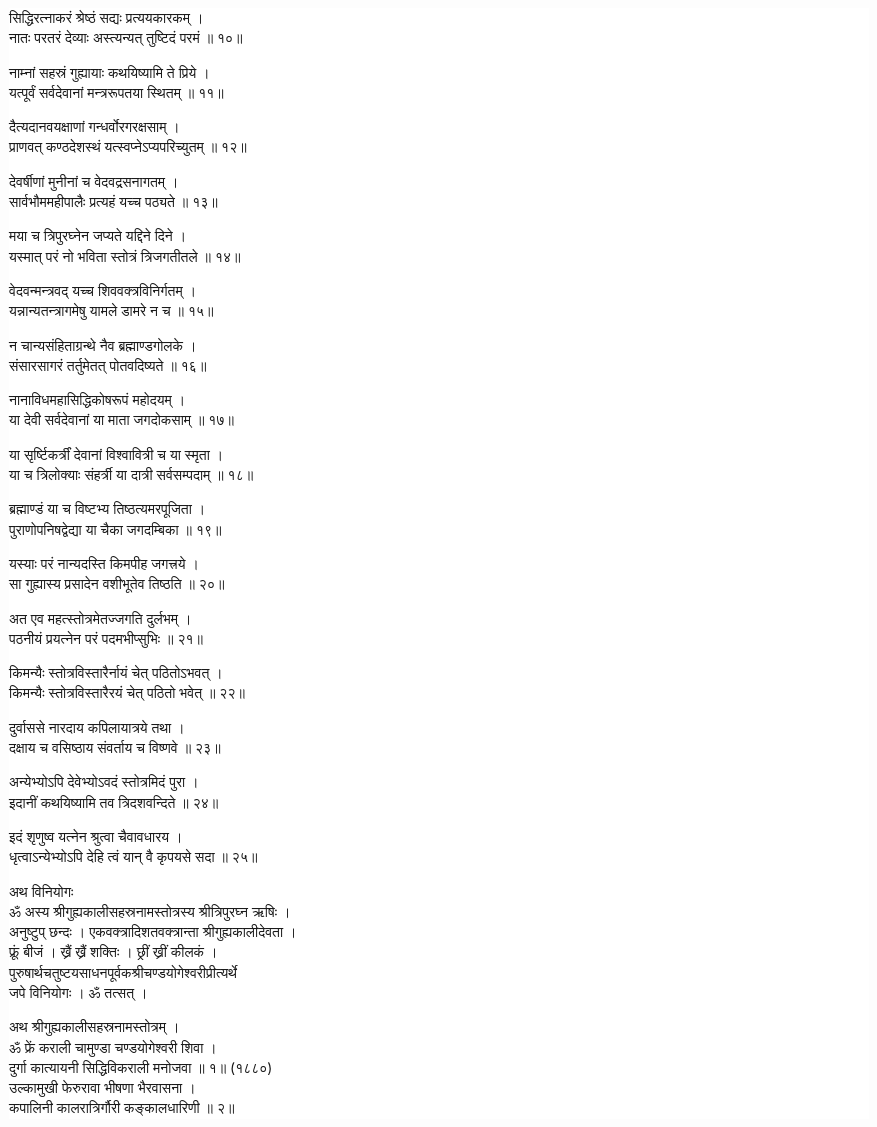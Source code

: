 सिद्धिरत्नाकरं श्रेष्ठं सद्यः प्रत्ययकारकम् ।  
नातः परतरं देव्याः अस्त्यन्यत् तुष्टिदं परमं ॥ १०॥  
  
नाम्नां सहस्रं गुह्यायाः कथयिष्यामि ते प्रिये ।  
यत्पूर्वं सर्वदेवानां मन्त्ररूपतया स्थितम् ॥ ११॥  
  
दैत्यदानवयक्षाणां गन्धर्वोरगरक्षसाम् ।  
प्राणवत् कण्ठदेशस्थं यत्स्वप्नेऽप्यपरिच्युतम् ॥ १२॥  
  
देवर्षीणां मुनीनां च वेदवद्रसनागतम् ।  
सार्वभौममहीपालैः प्रत्यहं यच्च पठ्यते ॥ १३॥  
  
मया च त्रिपुरघ्नेन जप्यते यद्दिने दिने ।  
यस्मात् परं नो भविता स्तोत्रं त्रिजगतीतले ॥ १४॥  
  
वेदवन्मन्त्रवद् यच्च शिववक्त्रविनिर्गतम् ।  
यन्नान्यतन्त्रागमेषु यामले डामरे न च ॥ १५॥  
  
न चान्यसंहिताग्रन्थे नैव ब्रह्माण्डगोलके ।  
संसारसागरं तर्तुमेतत् पोतवदिष्यते ॥ १६॥  
  
नानाविधमहासिद्धिकोषरूपं महोदयम् ।  
या देवी सर्वदेवानां या माता जगदोकसाम् ॥ १७॥  
  
या सृर्ष्टिकर्त्रीं देवानां विश्वावित्री च या स्मृता ।  
या च त्रिलोक्याः संहर्त्री या दात्री सर्वसम्पदाम् ॥ १८॥  
  
ब्रह्माण्डं या च विष्टभ्य तिष्ठत्यमरपूजिता ।  
पुराणोपनिषद्वेद्या या चैका जगदम्बिका ॥ १९॥  
  
यस्याः परं नान्यदस्ति किमपीह जगत्त्रये ।  
सा गुह्यास्य प्रसादेन वशीभूतेव तिष्ठति ॥ २०॥  
  
अत एव महत्स्तोत्रमेतज्जगति दुर्लभम् ।  
पठनीयं प्रयत्नेन परं पदमभीप्सुभिः ॥ २१॥  
  
किमन्यैः स्तोत्रविस्तारैर्नायं चेत् पठितोऽभवत् ।  
किमन्यैः स्तोत्रविस्तारैरयं चेत् पठितो भवेत् ॥ २२॥  
  
दुर्वाससे नारदाय कपिलायात्रये तथा ।  
दक्षाय च वसिष्ठाय संवर्ताय च विष्णवे ॥ २३॥  
  
अन्येभ्योऽपि देवेभ्योऽवदं स्तोत्रमिदं पुरा ।  
इदानीं कथयिष्यामि तव त्रिदशवन्दिते ॥ २४॥  
  
इदं शृणुष्व यत्नेन श्रुत्वा चैवावधारय ।  
धृत्वाऽन्येभ्योऽपि देहि त्वं यान् वै कृपयसे सदा ॥ २५॥  
  
अथ विनियोगः  
ॐ अस्य श्रीगुह्यकालीसहस्रनामस्तोत्रस्य श्रीत्रिपुरघ्न ऋषिः ।  
अनुष्टुप् छन्दः । एकवक्त्रादिशतवक्त्रान्ता श्रीगुह्यकालीदेवता ।  
फ्रूं बीजं । ख्रैं ख्रैं शक्तिः । छ्रीं ख्रीं कीलकं ।  
पुरुषार्थचतुष्टयसाधनपूर्वकश्रीचण्डयोगेश्वरीप्रीत्यर्थे  
जपे विनियोगः । ॐ तत्सत् ।  
  
अथ श्रीगुह्यकालीसहस्रनामस्तोत्रम् ।  
ॐ फ्रें कराली चामुण्डा चण्डयोगेश्वरी शिवा ।  
दुर्गा कात्यायनी सिद्धिविकराली मनोजवा ॥ १॥ (१८८०)  
उल्कामुखी फेरुरावा भीषणा भैरवासना ।  
कपालिनी कालरात्रिर्गौरी कङ्कालधारिणी ॥ २॥  
  